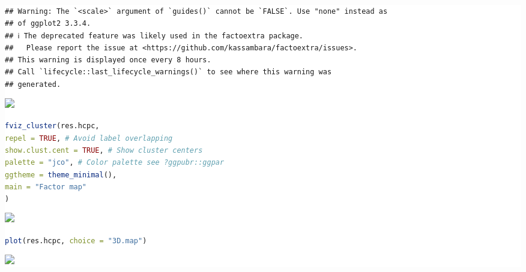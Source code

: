     ## Warning: The `<scale>` argument of `guides()` cannot be `FALSE`. Use "none" instead as
    ## of ggplot2 3.3.4.
    ## ℹ The deprecated feature was likely used in the factoextra package.
    ##   Please report the issue at <https://github.com/kassambara/factoextra/issues>.
    ## This warning is displayed once every 8 hours.
    ## Call `lifecycle::last_lifecycle_warnings()` to see where this warning was
    ## generated.

![](PCA_files/figure-gfm/unnamed-chunk-2-1.png)

``` r
fviz_cluster(res.hcpc,
repel = TRUE, # Avoid label overlapping
show.clust.cent = TRUE, # Show cluster centers
palette = "jco", # Color palette see ?ggpubr::ggpar 
ggtheme = theme_minimal(),
main = "Factor map"
)
```

![](PCA_files/figure-gfm/unnamed-chunk-2-2.png)

``` r
plot(res.hcpc, choice = "3D.map")
```

![](PCA_files/figure-gfm/unnamed-chunk-2-3.png)
